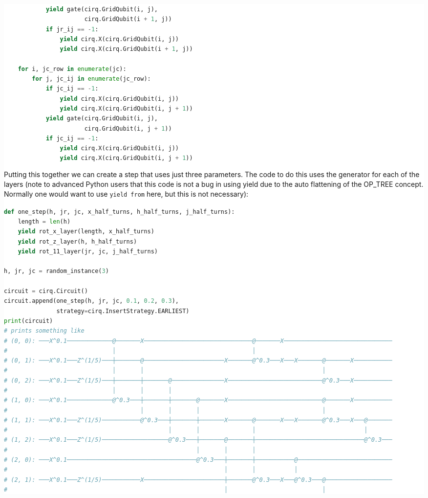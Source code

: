 ```python
            yield gate(cirq.GridQubit(i, j),
                       cirq.GridQubit(i + 1, j))
            if jr_ij == -1:
                yield cirq.X(cirq.GridQubit(i, j))
                yield cirq.X(cirq.GridQubit(i + 1, j))

    for i, jc_row in enumerate(jc):
        for j, jc_ij in enumerate(jc_row):
            if jc_ij == -1:
                yield cirq.X(cirq.GridQubit(i, j))
                yield cirq.X(cirq.GridQubit(i, j + 1))
            yield gate(cirq.GridQubit(i, j),
                       cirq.GridQubit(i, j + 1))
            if jc_ij == -1:
                yield cirq.X(cirq.GridQubit(i, j))
                yield cirq.X(cirq.GridQubit(i, j + 1))
```

Putting this together we can create a step that uses just
three parameters. The code to do this uses the generator
for each of the layers (note to advanced Python users that
this code is not a bug in using yield due to the auto
flattening of the OP_TREE concept. Normally one would want
to use `yield from` here, but this is not necessary):
```python               
def one_step(h, jr, jc, x_half_turns, h_half_turns, j_half_turns):
    length = len(h)
    yield rot_x_layer(length, x_half_turns)
    yield rot_z_layer(h, h_half_turns)
    yield rot_11_layer(jr, jc, j_half_turns)

h, jr, jc = random_instance(3)

circuit = cirq.Circuit()    
circuit.append(one_step(h, jr, jc, 0.1, 0.2, 0.3),
               strategy=cirq.InsertStrategy.EARLIEST)
print(circuit)
# prints something like
# (0, 0): ───X^0.1─────────────@───────X───────────────────────────────@───────X───────────────────────────────
#                              │                                       │
# (0, 1): ───X^0.1───Z^(1/5)───┼───────@───────────────────────X───────@^0.3───X───X───────@───────X───────────
#                              │       │                                                   │
# (0, 2): ───X^0.1───Z^(1/5)───┼───────┼───────@───────────────X───────────────────────────@^0.3───X───────────
#                              │       │       │
# (1, 0): ───X^0.1─────────────@^0.3───┼───────┼───────@───────X───────────────────────────@───────X───────────
#                                      │       │       │                                   │
# (1, 1): ───X^0.1───Z^(1/5)───────────@^0.3───┼───────┼───────X───────@───────X───X───────@^0.3───X───@───────
#                                              │       │               │                               │
# (1, 2): ───X^0.1───Z^(1/5)───────────────────@^0.3───┼───────@───────┼───────────────────────────────@^0.3───
#                                                      │       │       │
# (2, 0): ───X^0.1─────────────────────────────────────@^0.3───┼───────┼───────────@───────────────────────────
#                                                              │       │           │
# (2, 1): ───X^0.1───Z^(1/5)───────────X───────────────────────┼───────@^0.3───X───@^0.3───@───────────────────
#                                                              │                           │
```